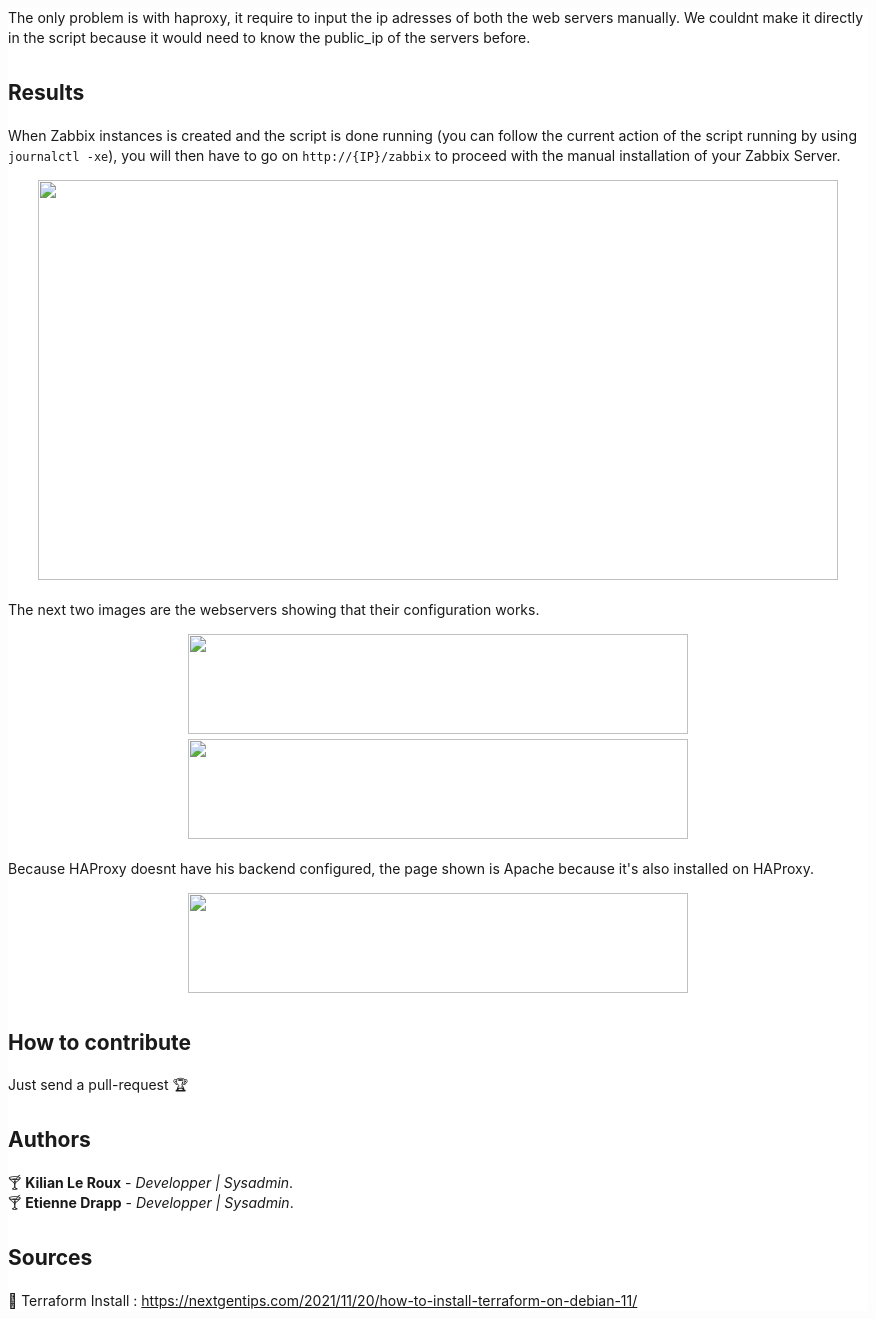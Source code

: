 The only problem is with haproxy, it require to input the ip adresses of both the web servers manually. We couldnt make it directly in the script because it would need to know the public_ip of the servers before.

## Results

When Zabbix instances is created and the script is done running (you can follow the current action of the script running by using ```journalctl -xe```), you will then have to go on ```http://{IP}/zabbix``` to proceed with the manual installation of your Zabbix Server.

<div align="center">
<a>
    <img src="images/zabbix1.png"  width="800" height="400">
</a>
</div align="center">

The next two images are the webservers showing that their configuration works.

<div align="center">
<a>
    <img src="images/apache1.png"  width="500" height="100">
</a>
</div align="center">
<div align="center">
<a>
    <img src="images/apache2.png"  width="500" height="100">
</a>
</div align="center">

Because HAProxy doesnt have his backend configured, the page shown is Apache because it's also installed on HAProxy.

<div align="center">
<a>
    <img src="images/HA.png" width="500" height="100">
</a>
</div align="center">

## How to contribute
Just send a pull-request :trophy:

## Authors
:cocktail: <b>Kilian Le Roux</b> - <i>Developper | Sysadmin</i>. </br>
:cocktail: <b>Etienne Drapp</b> - <i>Developper | Sysadmin</i>. </br>

## Sources
:gem: Terraform Install : https://nextgentips.com/2021/11/20/how-to-install-terraform-on-debian-11/ </br>
